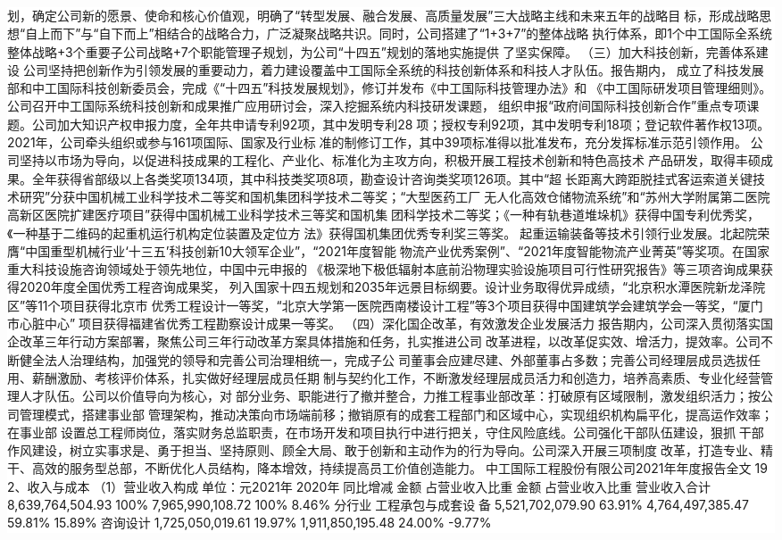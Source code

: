 划，确定公司新的愿景、使命和核心价值观，明确了“转型发展、融合发展、高质量发展”三大战略主线和未来五年的战略目
标，形成战略思想“自上而下”与“自下而上”相结合的战略合力，广泛凝聚战略共识。同时，公司搭建了“1+3+7”的整体战略
执行体系，即1个中工国际全系统整体战略+3个重要子公司战略+7个职能管理子规划，为公司“十四五”规划的落地实施提供
了坚实保障。
（三）加大科技创新，完善体系建设
公司坚持把创新作为引领发展的重要动力，着力建设覆盖中工国际全系统的科技创新体系和科技人才队伍。报告期内，
成立了科技发展部和中工国际科技创新委员会，完成《“十四五”科技发展规划》，修订并发布《中工国际科技管理办法》和
《中工国际研发项目管理细则》。公司召开中工国际系统科技创新和成果推广应用研讨会，深入挖掘系统内科技研发课题，
组织申报“政府间国际科技创新合作”重点专项课题。公司加大知识产权申报力度，全年共申请专利92项，其中发明专利28
项；授权专利92项，其中发明专利18项；登记软件著作权13项。2021年，公司牵头组织或参与161项国际、国家及行业标
准的制修订工作，其中39项标准得以批准发布，充分发挥标准示范引领作用。
公司坚持以市场为导向，以促进科技成果的工程化、产业化、标准化为主攻方向，积极开展工程技术创新和特色高技术
产品研发，取得丰硕成果。全年获得省部级以上各类奖项134项，其中科技类奖项8项，勘查设计咨询类奖项126项。其中“超
长距离大跨距脱挂式客运索道关键技术研究”分获中国机械工业科学技术二等奖和国机集团科学技术二等奖；“大型医药工厂
无人化高效仓储物流系统”和“苏州大学附属第二医院高新区医院扩建医疗项目”获得中国机械工业科学技术三等奖和国机集
团科学技术二等奖；《一种有轨巷道堆垛机》获得中国专利优秀奖，《一种基于二维码的起重机运行机构定位装置及定位方
法》获得国机集团优秀专利奖三等奖。
起重运输装备等技术引领行业发展。北起院荣膺“中国重型机械行业‘十三五’科技创新10大领军企业”，“2021年度智能
物流产业优秀案例”、“2021年度智能物流产业菁英”等奖项。在国家重大科技设施咨询领域处于领先地位，中国中元申报的
《极深地下极低辐射本底前沿物理实验设施项目可行性研究报告》等三项咨询成果获得2020年度全国优秀工程咨询成果奖，
列入国家十四五规划和2035年远景目标纲要。设计业务取得优异成绩，“北京积水潭医院新龙泽院区”等11个项目获得北京市
优秀工程设计一等奖，“北京大学第一医院西南楼设计工程”等3个项目获得中国建筑学会建筑学会一等奖，“厦门市心脏中心”
项目获得福建省优秀工程勘察设计成果一等奖。
（四）深化国企改革，有效激发企业发展活力
报告期内，公司深入贯彻落实国企改革三年行动方案部署，聚焦公司三年行动改革方案具体措施和任务，扎实推进公司
改革进程，以改革促实效、增活力，提效率。公司不断健全法人治理结构，加强党的领导和完善公司治理相统一，完成子公
司董事会应建尽建、外部董事占多数；完善公司经理层成员选拔任用、薪酬激励、考核评价体系，扎实做好经理层成员任期
制与契约化工作，不断激发经理层成员活力和创造力，培养高素质、专业化经营管理人才队伍。公司以价值导向为核心，对
部分业务、职能进行了撤并整合，力推工程事业部改革：打破原有区域限制，激发组织活力；按公司管理模式，搭建事业部
管理架构，推动决策向市场端前移；撤销原有的成套工程部门和区域中心，实现组织机构扁平化，提高运作效率；在事业部
设置总工程师岗位，落实财务总监职责，在市场开发和项目执行中进行把关，守住风险底线。公司强化干部队伍建设，狠抓
干部作风建设，树立实事求是、勇于担当、坚持原则、顾全大局、敢于创新和主动作为的行为导向。公司深入开展三项制度
改革，打造专业、精干、高效的服务型总部，不断优化人员结构，降本增效，持续提高员工价值创造能力。
中工国际工程股份有限公司2021年年度报告全文
19
2、收入与成本
（1）营业收入构成
单位：元2021年
2020年
同比增减
金额
占营业收入比重
金额
占营业收入比重
营业收入合计
8,639,764,504.93
100%
7,965,990,108.72
100%
8.46%
分行业
工程承包与成套设
备
5,521,702,079.90
63.91%
4,764,497,385.47
59.81%
15.89%
咨询设计
1,725,050,019.61
19.97%
1,911,850,195.48
24.00%
-9.77%